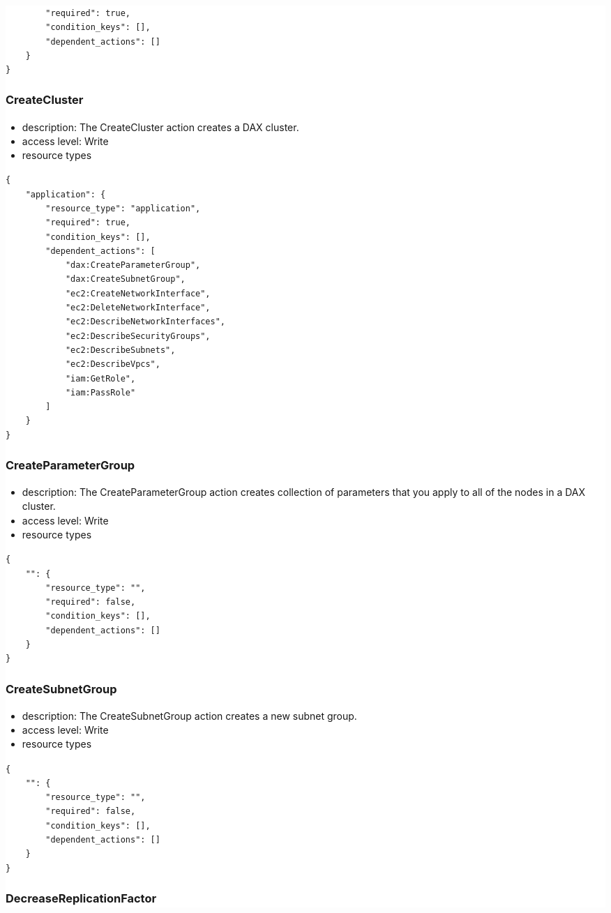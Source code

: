 ```
        "required": true,
        "condition_keys": [],
        "dependent_actions": []
    }
}
```
### CreateCluster
- description: The CreateCluster action creates a DAX cluster.
- access level: Write
- resource types
```
{
    "application": {
        "resource_type": "application",
        "required": true,
        "condition_keys": [],
        "dependent_actions": [
            "dax:CreateParameterGroup",
            "dax:CreateSubnetGroup",
            "ec2:CreateNetworkInterface",
            "ec2:DeleteNetworkInterface",
            "ec2:DescribeNetworkInterfaces",
            "ec2:DescribeSecurityGroups",
            "ec2:DescribeSubnets",
            "ec2:DescribeVpcs",
            "iam:GetRole",
            "iam:PassRole"
        ]
    }
}
```
### CreateParameterGroup
- description: The CreateParameterGroup action creates collection of parameters that you apply to all of the nodes in a DAX cluster.
- access level: Write
- resource types
```
{
    "": {
        "resource_type": "",
        "required": false,
        "condition_keys": [],
        "dependent_actions": []
    }
}
```
### CreateSubnetGroup
- description: The CreateSubnetGroup action creates a new subnet group.
- access level: Write
- resource types
```
{
    "": {
        "resource_type": "",
        "required": false,
        "condition_keys": [],
        "dependent_actions": []
    }
}
```
### DecreaseReplicationFactor